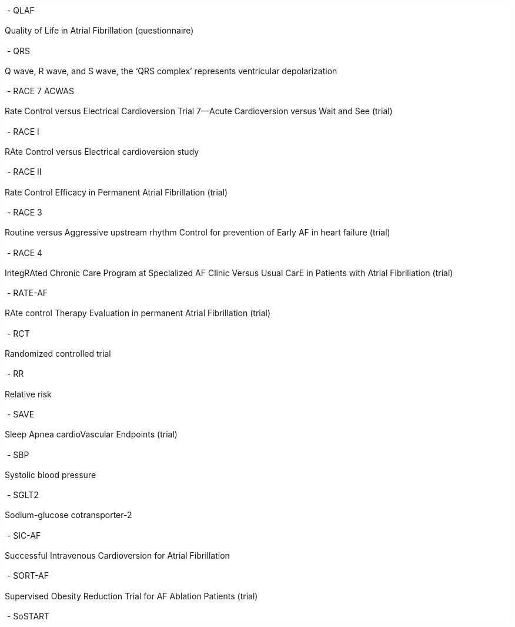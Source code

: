  - QLAF

Quality of Life in Atrial Fibrillation (questionnaire)

 - QRS

Q wave, R wave, and S wave, the ‘QRS complex’ represents ventricular depolarization

 - RACE 7 ACWAS

Rate Control versus Electrical Cardioversion Trial 7—Acute Cardioversion versus Wait and See (trial)

 - RACE I

RAte Control versus Electrical cardioversion study

 - RACE II

Rate Control Efficacy in Permanent Atrial Fibrillation (trial)

 - RACE 3

Routine versus Aggressive upstream rhythm Control for prevention of Early AF in heart failure (trial)

 - RACE 4

IntegRAted Chronic Care Program at Specialized AF Clinic Versus Usual CarE in Patients with Atrial Fibrillation (trial)

 - RATE-AF

RAte control Therapy Evaluation in permanent Atrial Fibrillation (trial)

 - RCT

Randomized controlled trial

 - RR

Relative risk

 - SAVE

Sleep Apnea cardioVascular Endpoints (trial)

 - SBP

Systolic blood pressure

 - SGLT2

Sodium-glucose cotransporter-2

 - SIC-AF

Successful Intravenous Cardioversion for Atrial Fibrillation

 - SORT-AF

Supervised Obesity Reduction Trial for AF Ablation Patients (trial)

 - SoSTART
